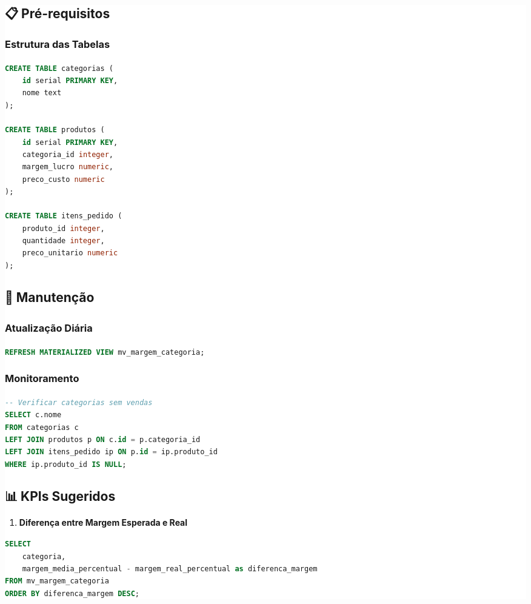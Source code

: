 ## 📋 Pré-requisitos

### Estrutura das Tabelas
```sql
CREATE TABLE categorias (
    id serial PRIMARY KEY,
    nome text
);

CREATE TABLE produtos (
    id serial PRIMARY KEY,
    categoria_id integer,
    margem_lucro numeric,
    preco_custo numeric
);

CREATE TABLE itens_pedido (
    produto_id integer,
    quantidade integer,
    preco_unitario numeric
);
```

## 🔄 Manutenção

### Atualização Diária
```sql
REFRESH MATERIALIZED VIEW mv_margem_categoria;
```

### Monitoramento
```sql
-- Verificar categorias sem vendas
SELECT c.nome
FROM categorias c
LEFT JOIN produtos p ON c.id = p.categoria_id
LEFT JOIN itens_pedido ip ON p.id = ip.produto_id
WHERE ip.produto_id IS NULL;
```

## 📊 KPIs Sugeridos

1. **Diferença entre Margem Esperada e Real**
```sql
SELECT
    categoria,
    margem_media_percentual - margem_real_percentual as diferenca_margem
FROM mv_margem_categoria
ORDER BY diferenca_margem DESC;
```
